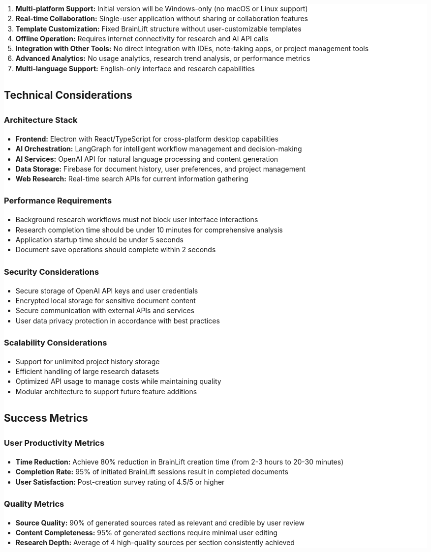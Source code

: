 1. **Multi-platform Support:** Initial version will be Windows-only (no macOS or Linux support)
2. **Real-time Collaboration:** Single-user application without sharing or collaboration features
3. **Template Customization:** Fixed BrainLift structure without user-customizable templates
4. **Offline Operation:** Requires internet connectivity for research and AI API calls
5. **Integration with Other Tools:** No direct integration with IDEs, note-taking apps, or project management tools
6. **Advanced Analytics:** No usage analytics, research trend analysis, or performance metrics
7. **Multi-language Support:** English-only interface and research capabilities

## Technical Considerations

### Architecture Stack
- **Frontend:** Electron with React/TypeScript for cross-platform desktop capabilities
- **AI Orchestration:** LangGraph for intelligent workflow management and decision-making
- **AI Services:** OpenAI API for natural language processing and content generation
- **Data Storage:** Firebase for document history, user preferences, and project management
- **Web Research:** Real-time search APIs for current information gathering

### Performance Requirements
- Background research workflows must not block user interface interactions
- Research completion time should be under 10 minutes for comprehensive analysis
- Application startup time should be under 5 seconds
- Document save operations should complete within 2 seconds

### Security Considerations
- Secure storage of OpenAI API keys and user credentials
- Encrypted local storage for sensitive document content
- Secure communication with external APIs and services
- User data privacy protection in accordance with best practices

### Scalability Considerations
- Support for unlimited project history storage
- Efficient handling of large research datasets
- Optimized API usage to manage costs while maintaining quality
- Modular architecture to support future feature additions

## Success Metrics

### User Productivity Metrics
- **Time Reduction:** Achieve 80% reduction in BrainLift creation time (from 2-3 hours to 20-30 minutes)
- **Completion Rate:** 95% of initiated BrainLift sessions result in completed documents
- **User Satisfaction:** Post-creation survey rating of 4.5/5 or higher

### Quality Metrics
- **Source Quality:** 90% of generated sources rated as relevant and credible by user review
- **Content Completeness:** 95% of generated sections require minimal user editing
- **Research Depth:** Average of 4 high-quality sources per section consistently achieved
